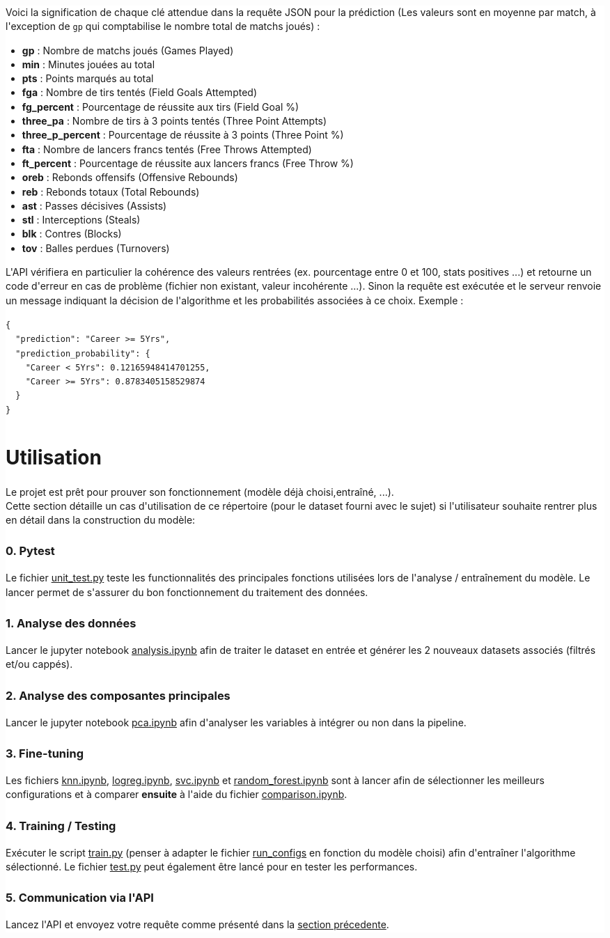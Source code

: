 Voici la signification de chaque clé attendue dans la requête JSON pour la prédiction (Les valeurs sont en moyenne par match, à l'exception de `gp` qui comptabilise le nombre total de matchs joués) :

- **gp** : Nombre de matchs joués (Games Played)
- **min** : Minutes jouées au total
- **pts** : Points marqués au total
- **fga** : Nombre de tirs tentés (Field Goals Attempted)
- **fg_percent** : Pourcentage de réussite aux tirs (Field Goal %)
- **three_pa** : Nombre de tirs à 3 points tentés (Three Point Attempts)
- **three_p_percent** : Pourcentage de réussite à 3 points (Three Point %)
- **fta** : Nombre de lancers francs tentés (Free Throws Attempted)
- **ft_percent** : Pourcentage de réussite aux lancers francs (Free Throw %)
- **oreb** : Rebonds offensifs (Offensive Rebounds)
- **reb** : Rebonds totaux (Total Rebounds)
- **ast** : Passes décisives (Assists)
- **stl** : Interceptions (Steals)
- **blk** : Contres (Blocks)
- **tov** : Balles perdues (Turnovers)

L'API vérifiera en particulier la cohérence des valeurs rentrées (ex. pourcentage entre 0 et 100, stats positives ...) et retourne un code d'erreur en cas de problème (fichier non existant, valeur incohérente ...). Sinon la requête est exécutée et le serveur renvoie un message indiquant la décision de l'algorithme et les probabilités associées à ce choix. Exemple : 
```shell
{
  "prediction": "Career >= 5Yrs",
  "prediction_probability": {
    "Career < 5Yrs": 0.12165948414701255,
    "Career >= 5Yrs": 0.8783405158529874
  }
}
```

# Utilisation
Le projet est prêt pour prouver son fonctionnement (modèle déjà choisi,entraîné, ...). <br>
Cette section détaille un cas d'utilisation de ce répertoire (pour le dataset fourni avec le sujet) si l'utilisateur souhaite rentrer plus en détail dans la construction du modèle: <br>
### 0. Pytest
Le fichier [unit_test.py](src/pytest/unit_test.py) teste les functionnalités des principales fonctions utilisées lors de l'analyse / entraînement du modèle. Le lancer permet de s'assurer du bon fonctionnement du traitement des données.
### 1. Analyse des données
Lancer le jupyter notebook [analysis.ipynb](src/analysis.ipynb) afin de traiter le dataset en entrée et générer les 2 nouveaux datasets associés (filtrés et/ou cappés).
### 2. Analyse des composantes principales
Lancer le jupyter notebook [pca.ipynb](src/pca.ipynb) afin d'analyser les variables à intégrer ou non dans la pipeline.
### 3. Fine-tuning
Les fichiers [knn.ipynb](src/knn.ipynb), [logreg.ipynb](src/logreg.ipynb), [svc.ipynb](src/svc.ipynb) et [random_forest.ipynb](src/random_forest.ipynb) sont à lancer afin de sélectionner les meilleurs configurations et à comparer **ensuite** à l'aide du fichier [comparison.ipynb](src/comparison.ipynb).
### 4. Training / Testing
Exécuter le script [train.py](src/train.py) (penser à adapter le fichier [run_configs](src/run_configs.json) en fonction du modèle choisi) afin d'entraîner l'algorithme sélectionné. Le fichier [test.py](src/test.py) peut également être lancé pour en tester les performances.
### 5. Communication via l'API
Lancez l'API et envoyez votre requête comme présenté dans la [section précedente](#3-api).
